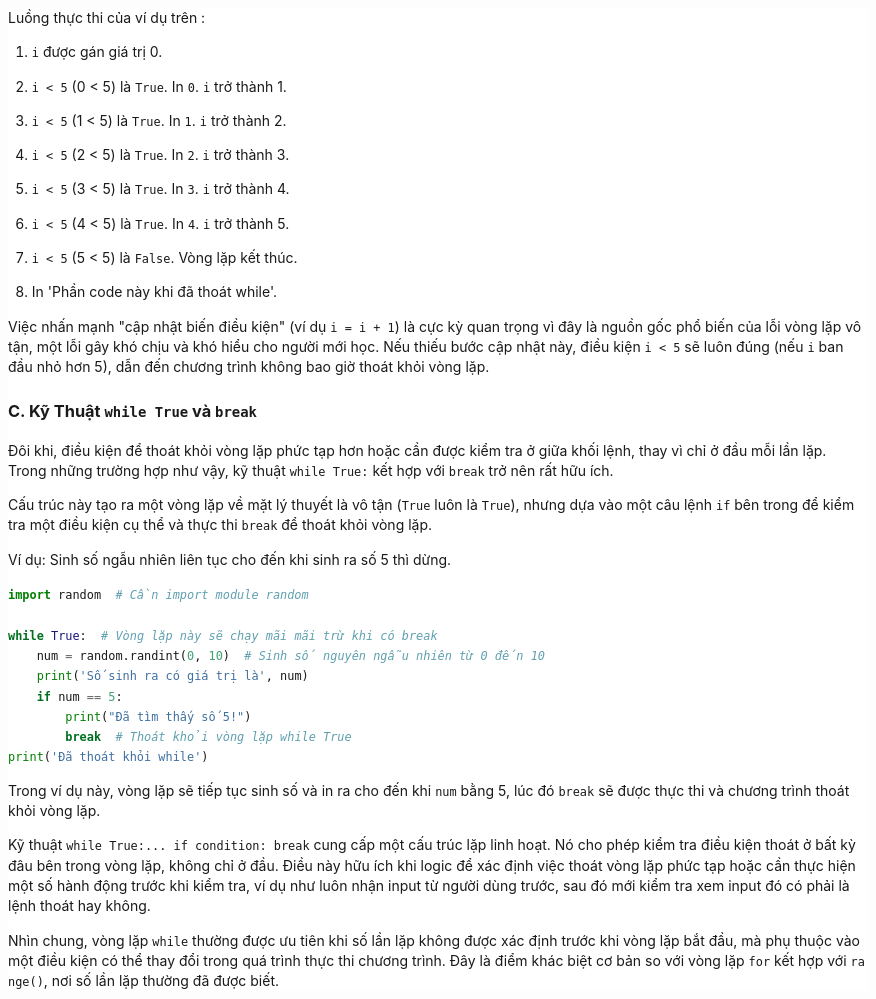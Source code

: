 Luồng thực thi của ví dụ trên :

1. `i` được gán giá trị 0.
    
2. `i < 5` (0 &lt; 5) là `True`. In `0`. `i` trở thành 1.
    
3. `i < 5` (1 &lt; 5) là `True`. In `1`. `i` trở thành 2.
    
4. `i < 5` (2 &lt; 5) là `True`. In `2`. `i` trở thành 3.
    
5. `i < 5` (3 &lt; 5) là `True`. In `3`. `i` trở thành 4.
    
6. `i < 5` (4 &lt; 5) là `True`. In `4`. `i` trở thành 5.
    
7. `i < 5` (5 &lt; 5) là `False`. Vòng lặp kết thúc.
    
8. In 'Phần code này khi đã thoát while'.
    

Việc nhấn mạnh "cập nhật biến điều kiện" (ví dụ `i = i + 1`) là cực kỳ quan trọng vì đây là nguồn gốc phổ biến của lỗi vòng lặp vô tận, một lỗi gây khó chịu và khó hiểu cho người mới học. Nếu thiếu bước cập nhật này, điều kiện `i < 5` sẽ luôn đúng (nếu `i` ban đầu nhỏ hơn 5), dẫn đến chương trình không bao giờ thoát khỏi vòng lặp.

### C. Kỹ Thuật `while True` và `break`

Đôi khi, điều kiện để thoát khỏi vòng lặp phức tạp hơn hoặc cần được kiểm tra ở giữa khối lệnh, thay vì chỉ ở đầu mỗi lần lặp. Trong những trường hợp như vậy, kỹ thuật `while True:` kết hợp với `break` trở nên rất hữu ích.

Cấu trúc này tạo ra một vòng lặp về mặt lý thuyết là vô tận (`True` luôn là `True`), nhưng dựa vào một câu lệnh `if` bên trong để kiểm tra một điều kiện cụ thể và thực thi `break` để thoát khỏi vòng lặp.

Ví dụ: Sinh số ngẫu nhiên liên tục cho đến khi sinh ra số 5 thì dừng.

```python
import random  # Cần import module random

while True:  # Vòng lặp này sẽ chạy mãi mãi trừ khi có break
    num = random.randint(0, 10)  # Sinh số nguyên ngẫu nhiên từ 0 đến 10
    print('Số sinh ra có giá trị là', num)
    if num == 5:
        print("Đã tìm thấy số 5!")
        break  # Thoát khỏi vòng lặp while True
print('Đã thoát khỏi while')
```

Trong ví dụ này, vòng lặp sẽ tiếp tục sinh số và in ra cho đến khi `num` bằng 5, lúc đó `break` sẽ được thực thi và chương trình thoát khỏi vòng lặp.

Kỹ thuật `while True:... if condition: break` cung cấp một cấu trúc lặp linh hoạt. Nó cho phép kiểm tra điều kiện thoát ở bất kỳ đâu bên trong vòng lặp, không chỉ ở đầu. Điều này hữu ích khi logic để xác định việc thoát vòng lặp phức tạp hoặc cần thực hiện một số hành động trước khi kiểm tra, ví dụ như luôn nhận input từ người dùng trước, sau đó mới kiểm tra xem input đó có phải là lệnh thoát hay không.

Nhìn chung, vòng lặp `while` thường được ưu tiên khi số lần lặp không được xác định trước khi vòng lặp bắt đầu, mà phụ thuộc vào một điều kiện có thể thay đổi trong quá trình thực thi chương trình. Đây là điểm khác biệt cơ bản so với vòng lặp `for` kết hợp với `range()`, nơi số lần lặp thường đã được biết.

